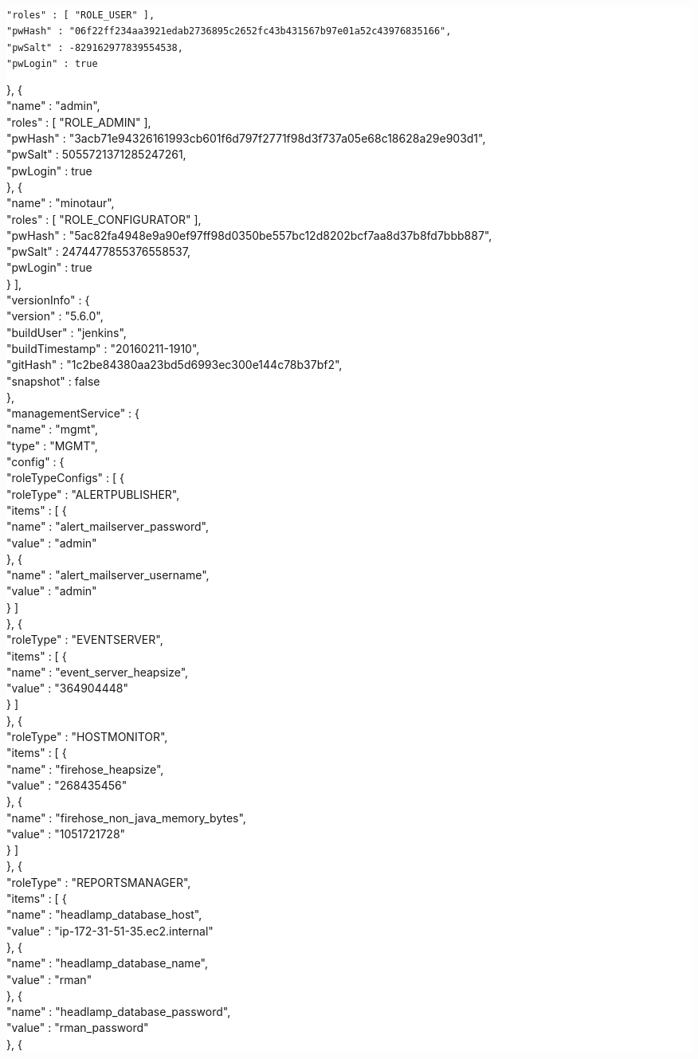     "roles" : [ "ROLE_USER" ],  
    "pwHash" : "06f22ff234aa3921edab2736895c2652fc43b431567b97e01a52c43976835166",  
    "pwSalt" : -829162977839554538,  
    "pwLogin" : true  
  }, {  
    "name" : "admin",  
    "roles" : [ "ROLE_ADMIN" ],  
    "pwHash" : "3acb71e94326161993cb601f6d797f2771f98d3f737a05e68c18628a29e903d1",  
    "pwSalt" : 5055721371285247261,  
    "pwLogin" : true  
  }, {  
    "name" : "minotaur",  
    "roles" : [ "ROLE_CONFIGURATOR" ],  
    "pwHash" : "5ac82fa4948e9a90ef97ff98d0350be557bc12d8202bcf7aa8d37b8fd7bbb887",  
    "pwSalt" : 2474477855376558537,  
    "pwLogin" : true  
  } ],  
  "versionInfo" : {  
    "version" : "5.6.0",  
    "buildUser" : "jenkins",  
    "buildTimestamp" : "20160211-1910",  
    "gitHash" : "1c2be84380aa23bd5d6993ec300e144c78b37bf2",  
    "snapshot" : false  
  },  
  "managementService" : {  
    "name" : "mgmt",  
    "type" : "MGMT",  
    "config" : {  
      "roleTypeConfigs" : [ {  
        "roleType" : "ALERTPUBLISHER",  
        "items" : [ {  
          "name" : "alert_mailserver_password",  
          "value" : "admin"  
        }, {  
          "name" : "alert_mailserver_username",  
          "value" : "admin"  
        } ]  
      }, {  
        "roleType" : "EVENTSERVER",  
        "items" : [ {  
          "name" : "event_server_heapsize",  
          "value" : "364904448"  
        } ]  
      }, {  
        "roleType" : "HOSTMONITOR",  
        "items" : [ {  
          "name" : "firehose_heapsize",  
          "value" : "268435456"  
        }, {  
          "name" : "firehose_non_java_memory_bytes",  
          "value" : "1051721728"  
        } ]  
      }, {  
        "roleType" : "REPORTSMANAGER",  
        "items" : [ {  
          "name" : "headlamp_database_host",  
          "value" : "ip-172-31-51-35.ec2.internal"  
        }, {  
          "name" : "headlamp_database_name",  
          "value" : "rman"  
        }, {  
          "name" : "headlamp_database_password",  
          "value" : "rman_password"  
        }, {  